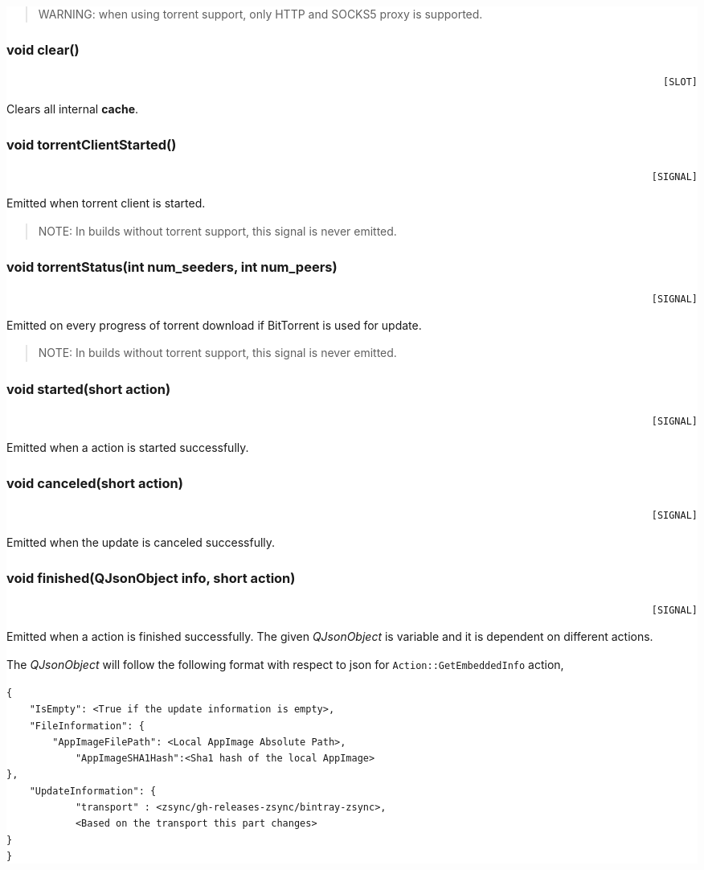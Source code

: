 
> WARNING: when using torrent support, only HTTP and SOCKS5 proxy is supported.


### void clear()
<p align="right"> <code>[SLOT]</code> </p>

Clears all internal **cache**.

### void torrentClientStarted()
<p align="right"> <code>[SIGNAL]</code> </p>

Emitted when torrent client is started.

> NOTE: In builds without torrent support, this signal is never emitted.


### void torrentStatus(int num\_seeders, int num\_peers)
<p align="right"> <code>[SIGNAL]</code> </p>

Emitted on every progress of torrent download if BitTorrent is used for
update.

> NOTE: In builds without torrent support, this signal is never emitted.


### void started(short action)
<p align="right"> <code>[SIGNAL]</code> </p>

Emitted when a action is started successfully.

### void canceled(short action)
<p align="right"> <code>[SIGNAL]</code> </p>

Emitted when the update is canceled successfully.

### void finished(QJsonObject info, short action)
<p align="right"> <code>[SIGNAL]</code> </p>

Emitted when a action is finished successfully. The given *QJsonObject* is variable and it is dependent 
on different actions.


The *QJsonObject* will follow the following format with respect to json for ```Action::GetEmbeddedInfo``` action,
    
    {
        "IsEmpty": <True if the update information is empty>,
        "FileInformation": {
        	"AppImageFilePath": <Local AppImage Absolute Path>,
                "AppImageSHA1Hash":<Sha1 hash of the local AppImage>
	},
        "UpdateInformation": {
                "transport" : <zsync/gh-releases-zsync/bintray-zsync>,
                <Based on the transport this part changes>
	}
    }
